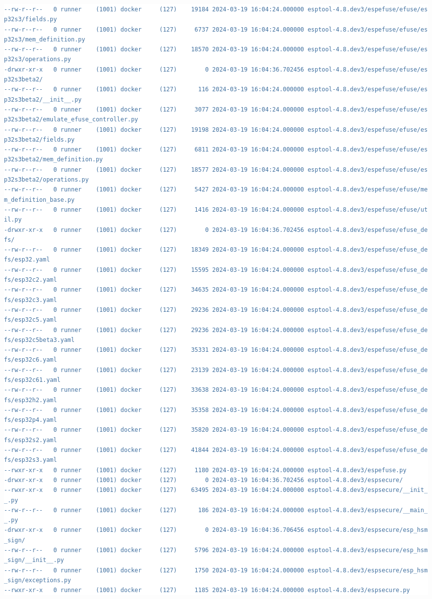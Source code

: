 ```diff
--rw-r--r--   0 runner    (1001) docker     (127)    19184 2024-03-19 16:04:24.000000 esptool-4.8.dev3/espefuse/efuse/esp32s3/fields.py
--rw-r--r--   0 runner    (1001) docker     (127)     6737 2024-03-19 16:04:24.000000 esptool-4.8.dev3/espefuse/efuse/esp32s3/mem_definition.py
--rw-r--r--   0 runner    (1001) docker     (127)    18570 2024-03-19 16:04:24.000000 esptool-4.8.dev3/espefuse/efuse/esp32s3/operations.py
-drwxr-xr-x   0 runner    (1001) docker     (127)        0 2024-03-19 16:04:36.702456 esptool-4.8.dev3/espefuse/efuse/esp32s3beta2/
--rw-r--r--   0 runner    (1001) docker     (127)      116 2024-03-19 16:04:24.000000 esptool-4.8.dev3/espefuse/efuse/esp32s3beta2/__init__.py
--rw-r--r--   0 runner    (1001) docker     (127)     3077 2024-03-19 16:04:24.000000 esptool-4.8.dev3/espefuse/efuse/esp32s3beta2/emulate_efuse_controller.py
--rw-r--r--   0 runner    (1001) docker     (127)    19198 2024-03-19 16:04:24.000000 esptool-4.8.dev3/espefuse/efuse/esp32s3beta2/fields.py
--rw-r--r--   0 runner    (1001) docker     (127)     6811 2024-03-19 16:04:24.000000 esptool-4.8.dev3/espefuse/efuse/esp32s3beta2/mem_definition.py
--rw-r--r--   0 runner    (1001) docker     (127)    18577 2024-03-19 16:04:24.000000 esptool-4.8.dev3/espefuse/efuse/esp32s3beta2/operations.py
--rw-r--r--   0 runner    (1001) docker     (127)     5427 2024-03-19 16:04:24.000000 esptool-4.8.dev3/espefuse/efuse/mem_definition_base.py
--rw-r--r--   0 runner    (1001) docker     (127)     1416 2024-03-19 16:04:24.000000 esptool-4.8.dev3/espefuse/efuse/util.py
-drwxr-xr-x   0 runner    (1001) docker     (127)        0 2024-03-19 16:04:36.702456 esptool-4.8.dev3/espefuse/efuse_defs/
--rw-r--r--   0 runner    (1001) docker     (127)    18349 2024-03-19 16:04:24.000000 esptool-4.8.dev3/espefuse/efuse_defs/esp32.yaml
--rw-r--r--   0 runner    (1001) docker     (127)    15595 2024-03-19 16:04:24.000000 esptool-4.8.dev3/espefuse/efuse_defs/esp32c2.yaml
--rw-r--r--   0 runner    (1001) docker     (127)    34635 2024-03-19 16:04:24.000000 esptool-4.8.dev3/espefuse/efuse_defs/esp32c3.yaml
--rw-r--r--   0 runner    (1001) docker     (127)    29236 2024-03-19 16:04:24.000000 esptool-4.8.dev3/espefuse/efuse_defs/esp32c5.yaml
--rw-r--r--   0 runner    (1001) docker     (127)    29236 2024-03-19 16:04:24.000000 esptool-4.8.dev3/espefuse/efuse_defs/esp32c5beta3.yaml
--rw-r--r--   0 runner    (1001) docker     (127)    35331 2024-03-19 16:04:24.000000 esptool-4.8.dev3/espefuse/efuse_defs/esp32c6.yaml
--rw-r--r--   0 runner    (1001) docker     (127)    23139 2024-03-19 16:04:24.000000 esptool-4.8.dev3/espefuse/efuse_defs/esp32c61.yaml
--rw-r--r--   0 runner    (1001) docker     (127)    33638 2024-03-19 16:04:24.000000 esptool-4.8.dev3/espefuse/efuse_defs/esp32h2.yaml
--rw-r--r--   0 runner    (1001) docker     (127)    35358 2024-03-19 16:04:24.000000 esptool-4.8.dev3/espefuse/efuse_defs/esp32p4.yaml
--rw-r--r--   0 runner    (1001) docker     (127)    35820 2024-03-19 16:04:24.000000 esptool-4.8.dev3/espefuse/efuse_defs/esp32s2.yaml
--rw-r--r--   0 runner    (1001) docker     (127)    41844 2024-03-19 16:04:24.000000 esptool-4.8.dev3/espefuse/efuse_defs/esp32s3.yaml
--rwxr-xr-x   0 runner    (1001) docker     (127)     1180 2024-03-19 16:04:24.000000 esptool-4.8.dev3/espefuse.py
-drwxr-xr-x   0 runner    (1001) docker     (127)        0 2024-03-19 16:04:36.702456 esptool-4.8.dev3/espsecure/
--rwxr-xr-x   0 runner    (1001) docker     (127)    63495 2024-03-19 16:04:24.000000 esptool-4.8.dev3/espsecure/__init__.py
--rw-r--r--   0 runner    (1001) docker     (127)      186 2024-03-19 16:04:24.000000 esptool-4.8.dev3/espsecure/__main__.py
-drwxr-xr-x   0 runner    (1001) docker     (127)        0 2024-03-19 16:04:36.706456 esptool-4.8.dev3/espsecure/esp_hsm_sign/
--rw-r--r--   0 runner    (1001) docker     (127)     5796 2024-03-19 16:04:24.000000 esptool-4.8.dev3/espsecure/esp_hsm_sign/__init__.py
--rw-r--r--   0 runner    (1001) docker     (127)     1750 2024-03-19 16:04:24.000000 esptool-4.8.dev3/espsecure/esp_hsm_sign/exceptions.py
--rwxr-xr-x   0 runner    (1001) docker     (127)     1185 2024-03-19 16:04:24.000000 esptool-4.8.dev3/espsecure.py
```